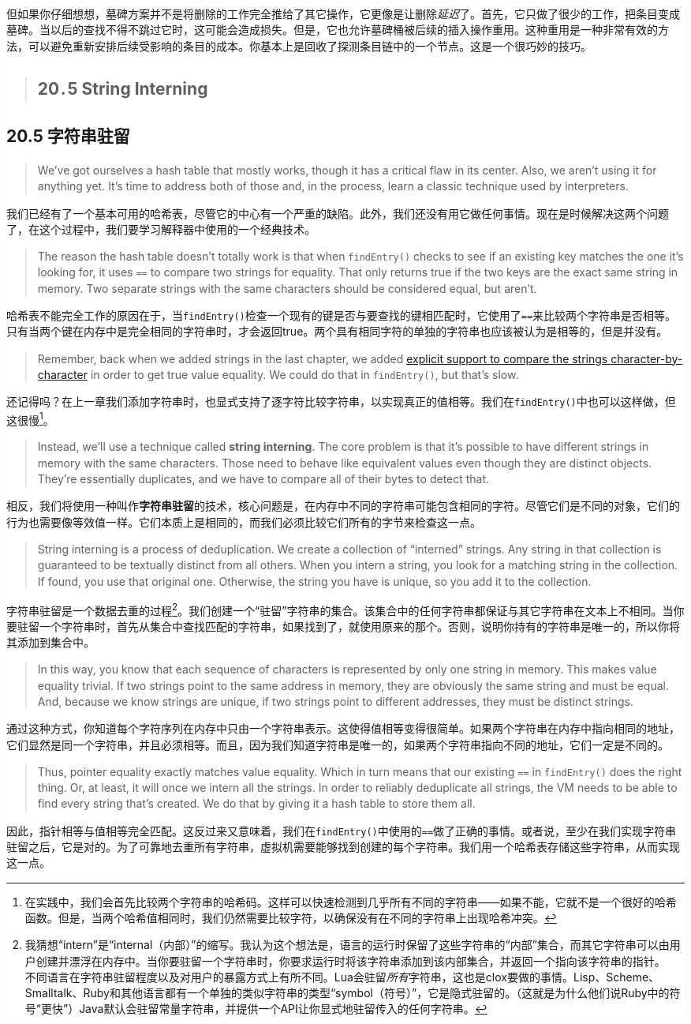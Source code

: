 但如果你仔细想想，墓碑方案并不是将删除的工作完全推给了其它操作，它更像是让删除*延迟*了。首先，它只做了很少的工作，把条目变成墓碑。当以后的查找不得不跳过它时，这可能会造成损失。但是，它也允许墓碑桶被后续的插入操作重用。这种重用是一种非常有效的方法，可以避免重新安排后续受影响的条目的成本。你基本上是回收了探测条目链中的一个节点。这是一个很巧妙的技巧。

> ## 20 . 5 String Interning

## 20.5 字符串驻留

> We’ve got ourselves a hash table that mostly works, though it has a critical flaw in its center. Also, we aren’t using it for anything yet. It’s time to address both of those and, in the process, learn a classic technique used by interpreters.

我们已经有了一个基本可用的哈希表，尽管它的中心有一个严重的缺陷。此外，我们还没有用它做任何事情。现在是时候解决这两个问题了，在这个过程中，我们要学习解释器中使用的一个经典技术。

> The reason the hash table doesn’t totally work is that when `findEntry()` checks to see if an existing key matches the one it’s looking for, it uses `==` to compare two strings for equality. That only returns true if the two keys are the exact same string in memory. Two separate strings with the same characters should be considered equal, but aren’t.

哈希表不能完全工作的原因在于，当`findEntry()`检查一个现有的键是否与要查找的键相匹配时，它使用了`==`来比较两个字符串是否相等。只有当两个键在内存中是完全相同的字符串时，才会返回true。两个具有相同字符的单独的字符串也应该被认为是相等的，但是并没有。

> Remember, back when we added strings in the last chapter, we added [explicit support to compare the strings character-by-character](http://www.craftinginterpreters.com/strings.html#operations-on-strings) in order to get true value equality. We could do that in `findEntry()`, but that’s slow.

还记得吗？在上一章我们添加字符串时，也显式支持了逐字符比较字符串，以实现真正的值相等。我们在`findEntry()`中也可以这样做，但这很慢[^15]。

> Instead, we’ll use a technique called **string interning**. The core problem is that it’s possible to have different strings in memory with the same characters. Those need to behave like equivalent values even though they are distinct objects. They’re essentially duplicates, and we have to compare all of their bytes to detect that.

相反，我们将使用一种叫作**字符串驻留**的技术，核心问题是，在内存中不同的字符串可能包含相同的字符。尽管它们是不同的对象，它们的行为也需要像等效值一样。它们本质上是相同的，而我们必须比较它们所有的字节来检查这一点。

> String interning is a process of deduplication. We create a collection of “interned” strings. Any string in that collection is guaranteed to be textually distinct from all others. When you intern a string, you look for a matching string in the collection. If found, you use that original one. Otherwise, the string you have is unique, so you add it to the collection.

字符串驻留是一个数据去重的过程[^16]。我们创建一个“驻留”字符串的集合。该集合中的任何字符串都保证与其它字符串在文本上不相同。当你要驻留一个字符串时，首先从集合中查找匹配的字符串，如果找到了，就使用原来的那个。否则，说明你持有的字符串是唯一的，所以你将其添加到集合中。

> In this way, you know that each sequence of characters is represented by only one string in memory. This makes value equality trivial. If two strings point to the same address in memory, they are obviously the same string and must be equal. And, because we know strings are unique, if two strings point to different addresses, they must be distinct strings.

通过这种方式，你知道每个字符序列在内存中只由一个字符串表示。这使得值相等变得很简单。如果两个字符串在内存中指向相同的地址，它们显然是同一个字符串，并且必须相等。而且，因为我们知道字符串是唯一的，如果两个字符串指向不同的地址，它们一定是不同的。

> Thus, pointer equality exactly matches value equality. Which in turn means that our existing `==` in `findEntry()` does the right thing. Or, at least, it will once we intern all the strings. In order to reliably deduplicate all strings, the VM needs to be able to find every string that’s created. We do that by giving it a hash table to store them all.

因此，指针相等与值相等完全匹配。这反过来又意味着，我们在`findEntry()`中使用的`==`做了正确的事情。或者说，至少在我们实现字符串驻留之后，它是对的。为了可靠地去重所有字符串，虚拟机需要能够找到创建的每个字符串。我们用一个哈希表存储这些字符串，从而实现这一点。


[^1]: 更确切地说，平均查找时间是常数。最坏情况下，性能可能会更糟。在实践中，很容易可以避免退化行为并保持在快乐的道路上。
[^2]: 这种限制并不算*太*牵强。达特茅斯大学的初版BASIC只允许变量名是一个字母，后面可以跟一个数字。
[^3]: 同样，这个限制也不是那么疯狂。早期的C语言链接器只将外部标识符的前6个字符视为有意义的。后面的一切都被忽略了。如果你曾好奇为什么C语言标准库对缩写如此着迷——比如，`strncmp()`——事实证明，这并不完全是因为当时的小屏幕（或小电视）。
[^4]: 我这里使用了2的幂作为数组的大小，但其实不需要这样。有些类型的哈希表在使用2的幂时效果最好，包括我们将在本书中建立的哈希表。其它类型则更偏爱素数作为数组大小或者是其它规则。
[^5]: 有一些技巧可以优化这一点。许多实现将第一个条目直接存储在桶中，因此在通常只有一个条目的情况下，不需要额外的间接指针。你也可以让每个链表节点存储几个条目以减少指针的开销。
[^6]: 它被称为“开放”地址，是因为条目最终可能会出现在其首选地址（桶）之外的地方。它被称为“封闭”哈希，是因为所有的条目都存储在桶数组内。
[^7]: 如果你想了解更多（你应该了解，因为其中一些真的很酷），可以看看“双重哈希(double hashing)”、“布谷鸟哈希(cuckoo hashing)”以及“罗宾汉哈希(Robin Hood hashing)”。
[^8]: 哈希函数也被用于密码学。在该领域中，“好”有一个更严格的定义，以避免暴露有关被哈希的数据的细节。值得庆幸的是，我们在本书中不需要担心这些问题。
[^9]: 哈希表最初的名称之一是“散列表”，因为它会获取条目并将其分散到整个数组中。“哈希”这个词来自于这样的想法：哈希函数将输入数据分割开来，然后将其组合成一堆，从所有这些比特位中得出一个数字。
[^10]: 在clox中，我们只需要支持字符串类型的键。处理其它类型的键不会增加太多复杂性。只要你能比较两个对象是否相等，并把它们简化为比特序列，就很容易将它们用作哈希键。
[^11]: 理想的最大负载因子根据哈希函数、冲突处理策略和你将会看到的典型键集而变化。由于像Lox这样的玩具语言没有“真实世界”的数据集，所以很难对其进行优化，所以我随意地选择了75%。当你构建自己的哈希表时，请对其进行基准测试和调整。
[^12]: 看起来我们在用`==`判断两个字符串是否相等。这行不通，对吧？相同的字符串可能会在内存的不同地方有两个副本。不要害怕，聪明的读者。我们会进一步解决这个问题。而且，奇怪的是，是一个哈希表提供了我们需要的工具。
[^13]: 使用拉链法时，删除条目就像从链表中删除一个节点一样容易。
[^14]: ![A tombstone enscribed 'Here lies entry biscuit → 3.75, gone but not deleted'.](tombstone.png)
[^15]: 在实践中，我们会首先比较两个字符串的哈希码。这样可以快速检测到几乎所有不同的字符串——如果不能，它就不是一个很好的哈希函数。但是，当两个哈希值相同时，我们仍然需要比较字符，以确保没有在不同的字符串上出现哈希冲突。
[^16]: 我猜想“intern”是“internal（内部）”的缩写。我认为这个想法是，语言的运行时保留了这些字符串的“内部”集合，而其它字符串可以由用户创建并漂浮在内存中。当你要驻留一个字符串时，你要求运行时将该字符串添加到该内部集合，并返回一个指向该字符串的指针。<BR>不同语言在字符串驻留程度以及对用户的暴露方式上有所不同。Lua会驻留*所有*字符串，这也是clox要做的事情。Lisp、Scheme、Smalltalk、Ruby和其他语言都有一个单独的类似字符串的类型“symbol（符号）”，它是隐式驻留的。（这就是为什么他们说Ruby中的符号“更快”）Java默认会驻留常量字符串，并提供一个API让你显式地驻留传入的任何字符串。